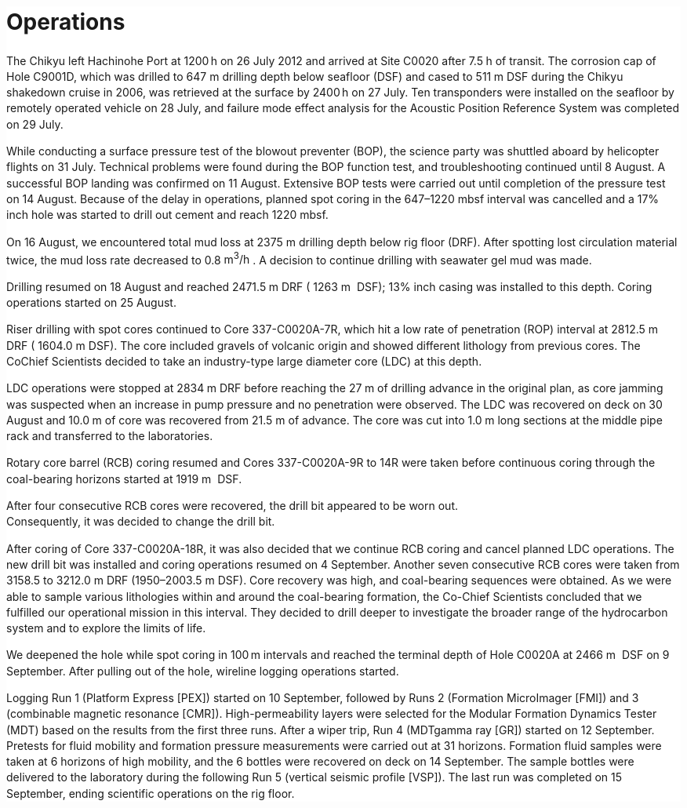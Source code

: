 # Operations  

The Chikyu left Hachinohe Port at $1200\,\mathrm{h}$ on 26 July 2012 and arrived at Site C0020 after $7.5\;\mathrm{h}$ of transit. The corrosion cap of Hole C9001D, which was drilled to $647~\mathrm{m}$ drilling depth below seafloor (DSF) and cased to $511\;\mathrm{m}$ DSF during the Chikyu shakedown cruise in 2006, was retrieved at the surface by $2400\,\mathrm{h}$ on 27 July. Ten transponders were installed on the seafloor by remotely operated vehicle on 28 July, and failure mode effect analysis for the Acoustic Position Reference System was completed on 29 July.  

While conducting a surface pressure test of the blowout preventer (BOP), the science party was shuttled aboard by helicopter flights on 31 July. Technical problems were found during the BOP function test, and troubleshooting continued until 8 August. A successful BOP landing was confirmed on 11 August. Extensive BOP tests were carried out until completion of the pressure test on 14 August. Because of the delay in operations, planned spot coring in the 647–1220 mbsf interval was cancelled and a $17\%$ inch hole was started to drill out cement and reach 1220 mbsf.  

On 16 August, we encountered total mud loss at $2375\:\mathrm{m}$ drilling depth below rig floor (DRF). After spotting lost circulation material twice, the mud loss rate decreased to 0.8 $\mathrm{m}^{3}/\mathrm{h}$ . A decision to continue drilling with seawater gel mud was made.  

Drilling resumed on 18 August and reached $2471.5\;\mathrm{m}$ DRF ( $1263\mathrm{~m~}$ DSF); $13\%$ inch casing was installed to this depth. Coring operations started on 25 August.  

Riser drilling with spot cores continued to Core 337-C0020A-7R, which hit a low rate of penetration (ROP) interval at $2812.5\mathrm{~m~}$ DRF ( $1604.0\ \mathrm{m}$ DSF). The core included gravels of volcanic origin and showed different lithology from previous cores. The CoChief Scientists decided to take an industry-type large diameter core (LDC) at this depth.  

LDC operations were stopped at $2834\;\mathrm{m}$ DRF before reaching the $27\;\mathrm{m}$ of drilling advance in the original plan, as core jamming was suspected when an increase in pump pressure and no penetration were observed. The LDC was recovered on deck on 30 August and $10.0\;\mathrm{m}$ of core was recovered from $21.5~\mathrm{m}$ of advance. The core was cut into $1.0\;\mathrm{m}$ long sections at the middle pipe rack and transferred to the laboratories.  

Rotary core barrel (RCB) coring resumed and Cores 337-C0020A-9R to 14R were taken before continuous coring through the coal-bearing horizons started at $1919\mathrm{~m~}$ DSF.  

After four consecutive RCB cores were recovered, the drill bit appeared to be worn out.   
Consequently, it was decided to change the drill bit.  

After coring of Core 337-C0020A-18R, it was also decided that we continue RCB coring and cancel planned LDC operations. The new drill bit was installed and coring operations resumed on 4 September. Another seven consecutive RCB cores were taken from 3158.5 to $3212.0\ \mathrm{m}$ DRF (1950–2003.5 m DSF). Core recovery was high, and coal-bearing sequences were obtained. As we were able to sample various lithologies within and around the coal-bearing formation, the Co-Chief Scientists concluded that we fulfilled our operational mission in this interval. They decided to drill deeper to investigate the broader range of the hydrocarbon system and to explore the limits of life.  

We deepened the hole while spot coring in $100\,\mathrm{m}$ intervals and reached the terminal depth of Hole C0020A at $2466\mathrm{~m~}$ DSF on 9 September. After pulling out of the hole, wireline logging operations started.  

Logging Run 1 (Platform Express [PEX]) started on 10 September, followed by Runs 2 (Formation MicroImager [FMI]) and 3 (combinable magnetic resonance [CMR]). High-permeability layers were selected for the Modular Formation Dynamics Tester (MDT) based on the results from the first three runs. After a wiper trip, Run 4 (MDTgamma ray [GR]) started on 12 September. Pretests for fluid mobility and formation pressure measurements were carried out at 31 horizons. Formation fluid samples were taken at 6 horizons of high mobility, and the 6 bottles were recovered on deck on 14 September. The sample bottles were delivered to the laboratory during the following Run 5 (vertical seismic profile [VSP]). The last run was completed on 15 September, ending scientific operations on the rig floor.  
